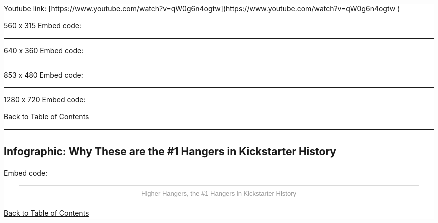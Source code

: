 Youtube link: [https://www.youtube.com/watch?v=qW0g6n4ogtw](https://www.youtube.com/watch?v=qW0g6n4ogtw ) 

<div class="embed-responsive embed-responsive-16by9">
  <iframe class="embed-responsive-item" src="https://www.youtube.com/embed/qW0g6n4ogtw?rel=0"></iframe>
</div>

560 x 315 Embed code: 

<script src="https://gist.github.com/cleaversolutions/bdf694cda2f912bcaa99.js"></script>

---

640 x 360 Embed code: 

<script src="https://gist.github.com/cleaversolutions/fe701d0d2b9fdb82d0cc.js"></script>

---

853 x 480 Embed code: 

<script src="https://gist.github.com/cleaversolutions/c7b51e82fa90299c8641.js"></script>

---

1280 x 720 Embed code: 

<script src="https://gist.github.com/cleaversolutions/456265b762069490275c.js"></script>

<a href="#table" class="btn btn-info" role="button"><i class="fa fa-arrow-circle-up"></i>  Back to Table of Contents</a>


---

<a name="infographic"></a>

## Infographic: Why These are the &#35;1 Hangers in Kickstarter History

Embed code:

<script src="https://gist.github.com/cleaversolutions/0a1648307c5ac3ba8f17.js"></script>

<script id="infogram_0_higher_hangers_the_1_hangers_in_kickstarter_history" title="Higher Hangers, the #1 Hangers in Kickstarter History" src="//e.infogr.am/js/embed.js?aag" type="text/javascript"></script><div style="padding:8px 0;font-family:Arial!important;font-size:13px!important;line-height:15px!important;text-align:center;border-top:1px solid #dadada;margin:0 30px"><a target="_blank" href="https://infogr.am/higher_hangers_the_1_hangers_in_kickstarter_history" style="color:#989898!important;text-decoration:none!important;">Higher Hangers, the #1 Hangers in Kickstarter History</a></div>

<a href="#table" class="btn btn-info" role="button"><i class="fa fa-arrow-circle-up"></i>  Back to Table of Contents</a>
